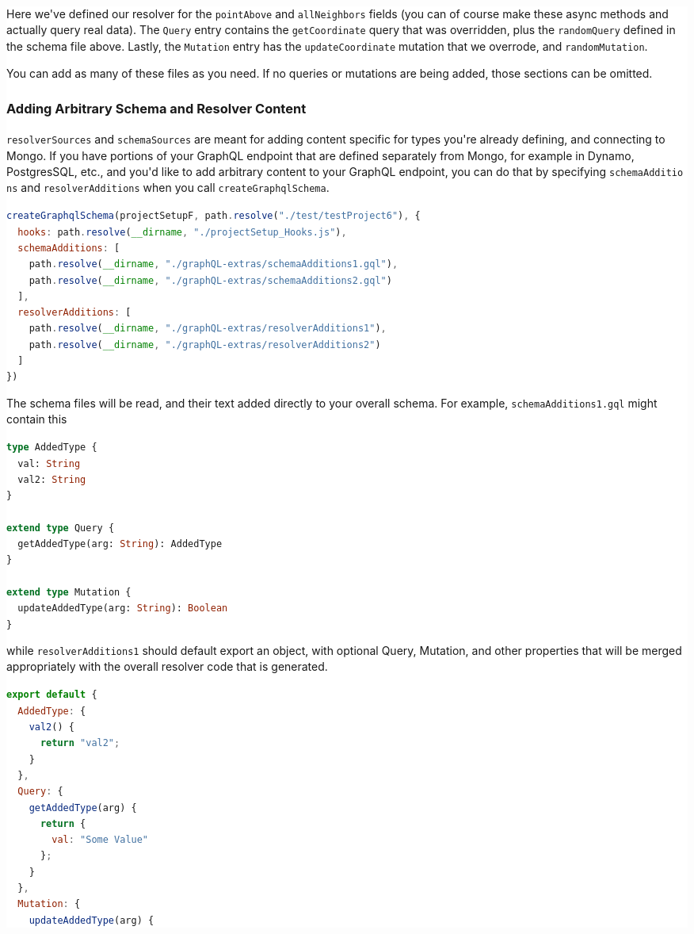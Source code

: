 
Here we've defined our resolver for the `pointAbove` and `allNeighbors` fields (you can of course make these async methods and actually query real data). The `Query` entry contains the `getCoordinate` query that was overridden, plus the `randomQuery` defined in the schema file above.  Lastly, the `Mutation` entry has the `updateCoordinate` mutation that we overrode, and `randomMutation`.

You can add as many of these files as you need.  If no queries or mutations are being added, those sections can be omitted.

### Adding Arbitrary Schema and Resolver Content 

`resolverSources` and `schemaSources` are meant for adding content specific for types you're already defining, and connecting to Mongo. If you have portions of your GraphQL endpoint that are defined separately from Mongo, for example in Dynamo, PostgresSQL, etc., and you'd like to add arbitrary content to your GraphQL endpoint, you can do that by specifying `schemaAdditions` and `resolverAdditions` when you call `createGraphqlSchema`.

```js
createGraphqlSchema(projectSetupF, path.resolve("./test/testProject6"), {
  hooks: path.resolve(__dirname, "./projectSetup_Hooks.js"),
  schemaAdditions: [
    path.resolve(__dirname, "./graphQL-extras/schemaAdditions1.gql"),
    path.resolve(__dirname, "./graphQL-extras/schemaAdditions2.gql")
  ],
  resolverAdditions: [
    path.resolve(__dirname, "./graphQL-extras/resolverAdditions1"),
    path.resolve(__dirname, "./graphQL-extras/resolverAdditions2")
  ]
})
```

The schema files will be read, and their text added directly to your overall schema. For example, `schemaAdditions1.gql` might contain this 

```graphql
type AddedType {
  val: String
  val2: String
}

extend type Query {
  getAddedType(arg: String): AddedType
}

extend type Mutation {
  updateAddedType(arg: String): Boolean
}
```

while `resolverAdditions1` should default export an object, with optional Query, Mutation, and other properties that will be merged appropriately with the overall resolver code that is generated.

```js
export default {
  AddedType: {
    val2() {
      return "val2";
    }
  },
  Query: {
    getAddedType(arg) {
      return {
        val: "Some Value"
      };
    }
  },
  Mutation: {
    updateAddedType(arg) {
```